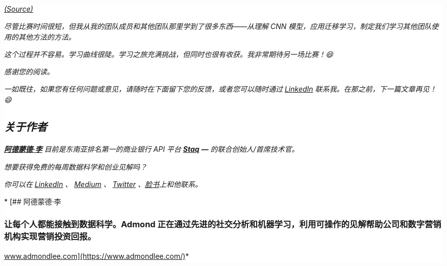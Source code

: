 *[(Source)](https://unsplash.com/photos/JSF-PcnsFx8)*

*尽管比赛时间很短，但我从我的团队成员和其他团队那里学到了很多东西——从理解 CNN 模型，应用迁移学习，制定我们学习其他团队使用的其他方法的方法。*

*这个过程并不容易。学习曲线很陡。学习之旅充满挑战，但同时也很有收获。我非常期待另一场比赛！😄*

*感谢您的阅读。*

*一如既往，如果您有任何问题或意见，请随时在下面留下您的反馈，或者您可以随时通过 [LinkedIn](https://www.linkedin.com/in/admond1994/) 联系我。在那之前，下一篇文章再见！😄*

## *关于作者*

*[**阿德蒙德·李**](https://www.linkedin.com/in/admond1994/) 目前是东南亚排名第一的商业银行 API 平台 [**Staq**](https://www.trystaq.com) **—** 的联合创始人/首席技术官。*

*想要获得免费的每周数据科学和创业见解吗？*

*你可以在 [LinkedIn](https://www.linkedin.com/in/admond1994/) 、 [Medium](https://medium.com/@admond1994) 、 [Twitter](https://twitter.com/admond1994) 、[脸书](https://www.facebook.com/admond1994)上和他联系。*

*[](https://www.admondlee.com/) [## 阿德蒙德·李

### 让每个人都能接触到数据科学。Admond 正在通过先进的社交分析和机器学习，利用可操作的见解帮助公司和数字营销机构实现营销投资回报。

www.admondlee.com](https://www.admondlee.com/)*
